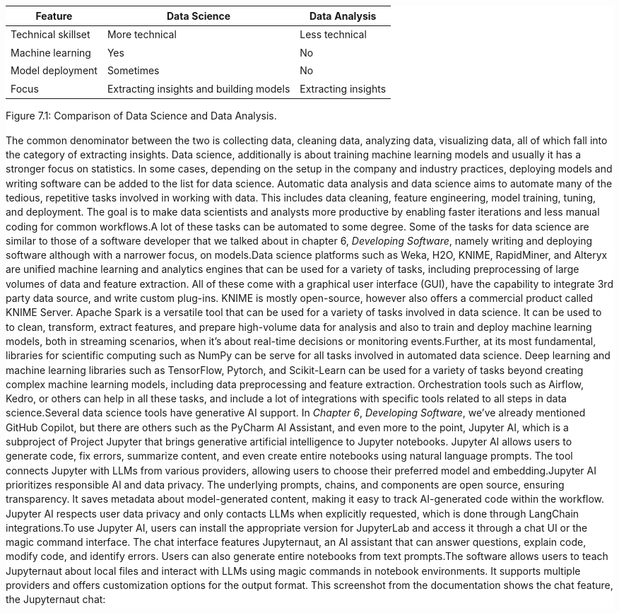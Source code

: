 | **Feature**        | **Data Science**                        | **Data Analysis**   |
| ------------------ | --------------------------------------- | ------------------- |
| Technical skillset | More technical                          | Less technical      |
| Machine learning   | Yes                                     | No                  |
| Model deployment   | Sometimes                               | No                  |
| Focus              | Extracting insights and building models | Extracting insights |

Figure 7.1: Comparison of Data Science and Data Analysis.

The common denominator between the two is collecting data, cleaning data, analyzing data, visualizing data, all of which fall into the category of extracting insights. Data science, additionally is about training machine learning models and usually it has a stronger focus on statistics. In some cases, depending on the setup in the company and industry practices, deploying models and writing software can be added to the list for data science. Automatic data analysis and data science aims to automate many of the tedious, repetitive tasks involved in working with data. This includes data cleaning, feature engineering, model training, tuning, and deployment. The goal is to make data scientists and analysts more productive by enabling faster iterations and less manual coding for common workflows.A lot of these tasks can be automated to some degree. Some of the tasks for data science are similar to those of a software developer that we talked about in chapter 6, _Developing Software_, namely writing and deploying software although with a narrower focus, on models.Data science platforms such as Weka, H2O, KNIME, RapidMiner, and Alteryx are unified machine learning and analytics engines that can be used for a variety of tasks, including preprocessing of large volumes of data and feature extraction. All of these come with a graphical user interface (GUI), have the capability to integrate 3rd party data source, and write custom plug-ins. KNIME is mostly open-source, however also offers a commercial product called KNIME Server. Apache Spark is a versatile tool that can be used for a variety of tasks involved in data science. It can be used to to clean, transform, extract features, and prepare high-volume data for analysis and also to train and deploy machine learning models, both in streaming scenarios, when it’s about real-time decisions or monitoring events.Further, at its most fundamental, libraries for scientific computing such as NumPy can be serve for all tasks involved in automated data science. Deep learning and machine learning libraries such as TensorFlow, Pytorch, and Scikit-Learn can be used for a variety of tasks beyond creating complex machine learning models, including data preprocessing and feature extraction. Orchestration tools such as Airflow, Kedro, or others can help in all these tasks, and include a lot of integrations with specific tools related to all steps in data science.Several data science tools have generative AI support. In _Chapter 6_, _Developing Software_, we’ve already mentioned GitHub Copilot, but there are others such as the PyCharm AI Assistant, and even more to the point, Jupyter AI, which is a subproject of Project Jupyter that brings generative artificial intelligence to Jupyter notebooks. Jupyter AI allows users to generate code, fix errors, summarize content, and even create entire notebooks using natural language prompts. The tool connects Jupyter with LLMs from various providers, allowing users to choose their preferred model and embedding.Jupyter AI prioritizes responsible AI and data privacy. The underlying prompts, chains, and components are open source, ensuring transparency. It saves metadata about model-generated content, making it easy to track AI-generated code within the workflow. Jupyter AI respects user data privacy and only contacts LLMs when explicitly requested, which is done through LangChain integrations.To use Jupyter AI, users can install the appropriate version for JupyterLab and access it through a chat UI or the magic command interface. The chat interface features Jupyternaut, an AI assistant that can answer questions, explain code, modify code, and identify errors. Users can also generate entire notebooks from text prompts.The software allows users to teach Jupyternaut about local files and interact with LLMs using magic commands in notebook environments. It supports multiple providers and offers customization options for the output format. This screenshot from the documentation shows the chat feature, the Jupyternaut chat:
